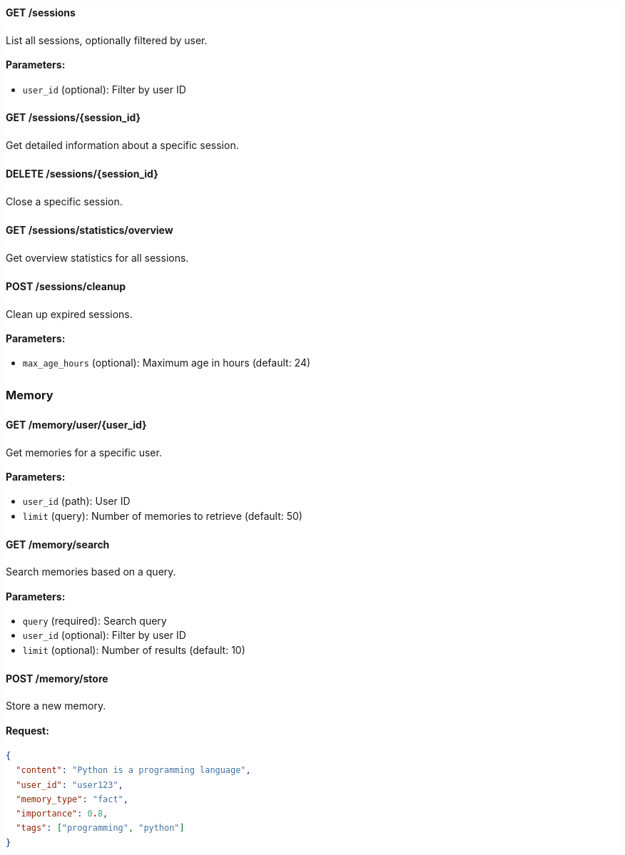 #### GET /sessions

List all sessions, optionally filtered by user.

**Parameters:**
- `user_id` (optional): Filter by user ID

#### GET /sessions/{session_id}

Get detailed information about a specific session.

#### DELETE /sessions/{session_id}

Close a specific session.

#### GET /sessions/statistics/overview

Get overview statistics for all sessions.

#### POST /sessions/cleanup

Clean up expired sessions.

**Parameters:**
- `max_age_hours` (optional): Maximum age in hours (default: 24)

### Memory

#### GET /memory/user/{user_id}

Get memories for a specific user.

**Parameters:**
- `user_id` (path): User ID
- `limit` (query): Number of memories to retrieve (default: 50)

#### GET /memory/search

Search memories based on a query.

**Parameters:**
- `query` (required): Search query
- `user_id` (optional): Filter by user ID
- `limit` (optional): Number of results (default: 10)

#### POST /memory/store

Store a new memory.

**Request:**
```json
{
  "content": "Python is a programming language",
  "user_id": "user123",
  "memory_type": "fact",
  "importance": 0.8,
  "tags": ["programming", "python"]
}
```
